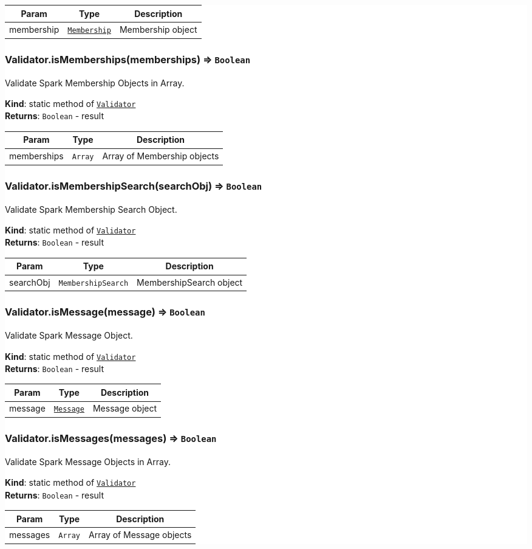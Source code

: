 | Param | Type | Description |
| --- | --- | --- |
| membership | [<code>Membership</code>](#Membership) | Membership object |

<a name="Validator.isMemberships"></a>

### Validator.isMemberships(memberships) ⇒ <code>Boolean</code>
Validate Spark Membership Objects in Array.

**Kind**: static method of [<code>Validator</code>](#Validator)  
**Returns**: <code>Boolean</code> - result  

| Param | Type | Description |
| --- | --- | --- |
| memberships | <code>Array</code> | Array of Membership objects |

<a name="Validator.isMembershipSearch"></a>

### Validator.isMembershipSearch(searchObj) ⇒ <code>Boolean</code>
Validate Spark Membership Search Object.

**Kind**: static method of [<code>Validator</code>](#Validator)  
**Returns**: <code>Boolean</code> - result  

| Param | Type | Description |
| --- | --- | --- |
| searchObj | <code>MembershipSearch</code> | MembershipSearch object |

<a name="Validator.isMessage"></a>

### Validator.isMessage(message) ⇒ <code>Boolean</code>
Validate Spark Message Object.

**Kind**: static method of [<code>Validator</code>](#Validator)  
**Returns**: <code>Boolean</code> - result  

| Param | Type | Description |
| --- | --- | --- |
| message | [<code>Message</code>](#Message) | Message object |

<a name="Validator.isMessages"></a>

### Validator.isMessages(messages) ⇒ <code>Boolean</code>
Validate Spark Message Objects in Array.

**Kind**: static method of [<code>Validator</code>](#Validator)  
**Returns**: <code>Boolean</code> - result  

| Param | Type | Description |
| --- | --- | --- |
| messages | <code>Array</code> | Array of Message objects |
